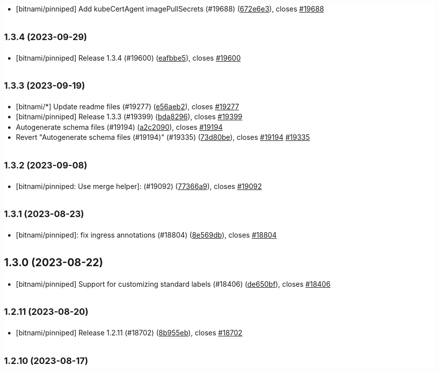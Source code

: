 * [bitnami/pinniped] Add kubeCertAgent imagePullSecrets (#19688) ([672e6e3](https://github.com/bitnami/charts/commit/672e6e3b3b0f6acd83e791900efd8fbebd78c1a7)), closes [#19688](https://github.com/bitnami/charts/issues/19688)

## <small>1.3.4 (2023-09-29)</small>

* [bitnami/pinniped] Release 1.3.4 (#19600) ([eafbbe5](https://github.com/bitnami/charts/commit/eafbbe504c3a7f289e167559edaf1ce707652345)), closes [#19600](https://github.com/bitnami/charts/issues/19600)

## <small>1.3.3 (2023-09-19)</small>

* [bitnami/*] Update readme files (#19277) ([e56aeb2](https://github.com/bitnami/charts/commit/e56aeb2fbfbf5b6e42375db48cc7ae1ef1c3a823)), closes [#19277](https://github.com/bitnami/charts/issues/19277)
* [bitnami/pinniped] Release 1.3.3 (#19399) ([bda8296](https://github.com/bitnami/charts/commit/bda829619886e7ce90e3edfaba56f3cb738034c2)), closes [#19399](https://github.com/bitnami/charts/issues/19399)
* Autogenerate schema files (#19194) ([a2c2090](https://github.com/bitnami/charts/commit/a2c2090b5ac97f47b745c8028c6452bf99739772)), closes [#19194](https://github.com/bitnami/charts/issues/19194)
* Revert "Autogenerate schema files (#19194)" (#19335) ([73d80be](https://github.com/bitnami/charts/commit/73d80be525c88fb4b8a54451a55acd506e337062)), closes [#19194](https://github.com/bitnami/charts/issues/19194) [#19335](https://github.com/bitnami/charts/issues/19335)

## <small>1.3.2 (2023-09-08)</small>

* [bitnami/pinniped: Use merge helper]: (#19092) ([77366a9](https://github.com/bitnami/charts/commit/77366a92a72f08019d875e8986c4ba0caf91ef67)), closes [#19092](https://github.com/bitnami/charts/issues/19092)

## <small>1.3.1 (2023-08-23)</small>

* [bitnami/pinniped]: fix ingress annotations (#18804) ([8e569db](https://github.com/bitnami/charts/commit/8e569db24f106ba503fbdcd2ade14e5643da91e3)), closes [#18804](https://github.com/bitnami/charts/issues/18804)

## 1.3.0 (2023-08-22)

* [bitnami/pinniped] Support for customizing standard labels (#18406) ([de650bf](https://github.com/bitnami/charts/commit/de650bf64697d4563d7e28b1bfa616e83f58103d)), closes [#18406](https://github.com/bitnami/charts/issues/18406)

## <small>1.2.11 (2023-08-20)</small>

* [bitnami/pinniped] Release 1.2.11 (#18702) ([8b955eb](https://github.com/bitnami/charts/commit/8b955eb342630921c5250f42d674659e2e6a223d)), closes [#18702](https://github.com/bitnami/charts/issues/18702)

## <small>1.2.10 (2023-08-17)</small>
